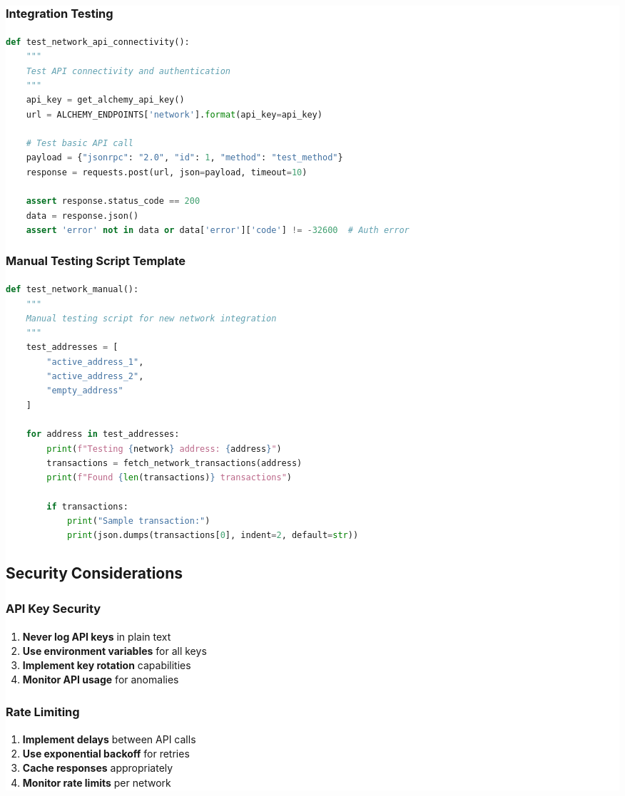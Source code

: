 ### Integration Testing
```python
def test_network_api_connectivity():
    """
    Test API connectivity and authentication
    """
    api_key = get_alchemy_api_key()
    url = ALCHEMY_ENDPOINTS['network'].format(api_key=api_key)

    # Test basic API call
    payload = {"jsonrpc": "2.0", "id": 1, "method": "test_method"}
    response = requests.post(url, json=payload, timeout=10)

    assert response.status_code == 200
    data = response.json()
    assert 'error' not in data or data['error']['code'] != -32600  # Auth error
```

### Manual Testing Script Template
```python
def test_network_manual():
    """
    Manual testing script for new network integration
    """
    test_addresses = [
        "active_address_1",
        "active_address_2",
        "empty_address"
    ]

    for address in test_addresses:
        print(f"Testing {network} address: {address}")
        transactions = fetch_network_transactions(address)
        print(f"Found {len(transactions)} transactions")

        if transactions:
            print("Sample transaction:")
            print(json.dumps(transactions[0], indent=2, default=str))
```

## Security Considerations

### API Key Security
1. **Never log API keys** in plain text
2. **Use environment variables** for all keys
3. **Implement key rotation** capabilities
4. **Monitor API usage** for anomalies

### Rate Limiting
1. **Implement delays** between API calls
2. **Use exponential backoff** for retries
3. **Cache responses** appropriately
4. **Monitor rate limits** per network
